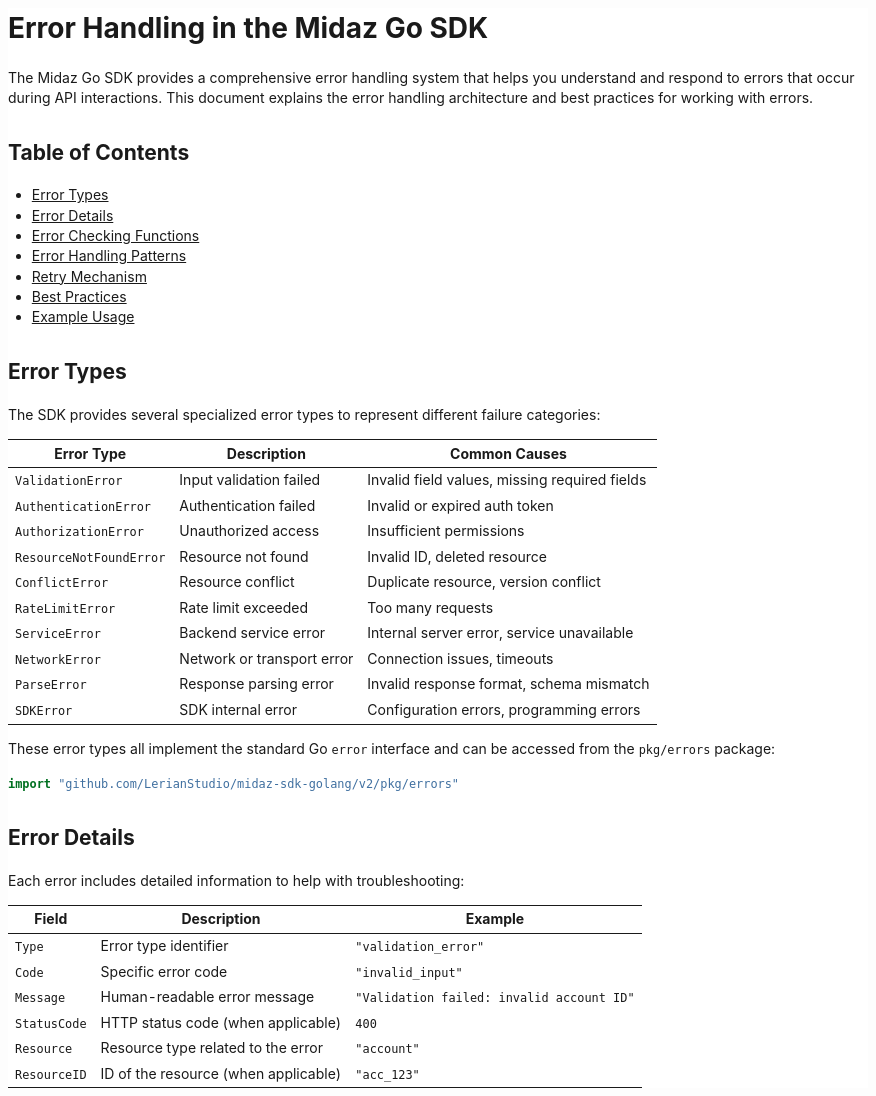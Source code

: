 # Error Handling in the Midaz Go SDK

The Midaz Go SDK provides a comprehensive error handling system that helps you understand and respond to errors that occur during API interactions. This document explains the error handling architecture and best practices for working with errors.

## Table of Contents

- [Error Types](#error-types)
- [Error Details](#error-details)
- [Error Checking Functions](#error-checking-functions)
- [Error Handling Patterns](#error-handling-patterns)
- [Retry Mechanism](#retry-mechanism)
- [Best Practices](#best-practices)
- [Example Usage](#example-usage)

## Error Types

The SDK provides several specialized error types to represent different failure categories:

| Error Type | Description | Common Causes |
|------------|-------------|--------------|
| `ValidationError` | Input validation failed | Invalid field values, missing required fields |
| `AuthenticationError` | Authentication failed | Invalid or expired auth token |
| `AuthorizationError` | Unauthorized access | Insufficient permissions |
| `ResourceNotFoundError` | Resource not found | Invalid ID, deleted resource |
| `ConflictError` | Resource conflict | Duplicate resource, version conflict |
| `RateLimitError` | Rate limit exceeded | Too many requests |
| `ServiceError` | Backend service error | Internal server error, service unavailable |
| `NetworkError` | Network or transport error | Connection issues, timeouts |
| `ParseError` | Response parsing error | Invalid response format, schema mismatch |
| `SDKError` | SDK internal error | Configuration errors, programming errors |

These error types all implement the standard Go `error` interface and can be accessed from the `pkg/errors` package:

```go
import "github.com/LerianStudio/midaz-sdk-golang/v2/pkg/errors"
```

## Error Details

Each error includes detailed information to help with troubleshooting:

| Field | Description | Example |
|-------|-------------|---------|
| `Type` | Error type identifier | `"validation_error"` |
| `Code` | Specific error code | `"invalid_input"` |
| `Message` | Human-readable error message | `"Validation failed: invalid account ID"` |
| `StatusCode` | HTTP status code (when applicable) | `400` |
| `Resource` | Resource type related to the error | `"account"` |
| `ResourceID` | ID of the resource (when applicable) | `"acc_123"` |